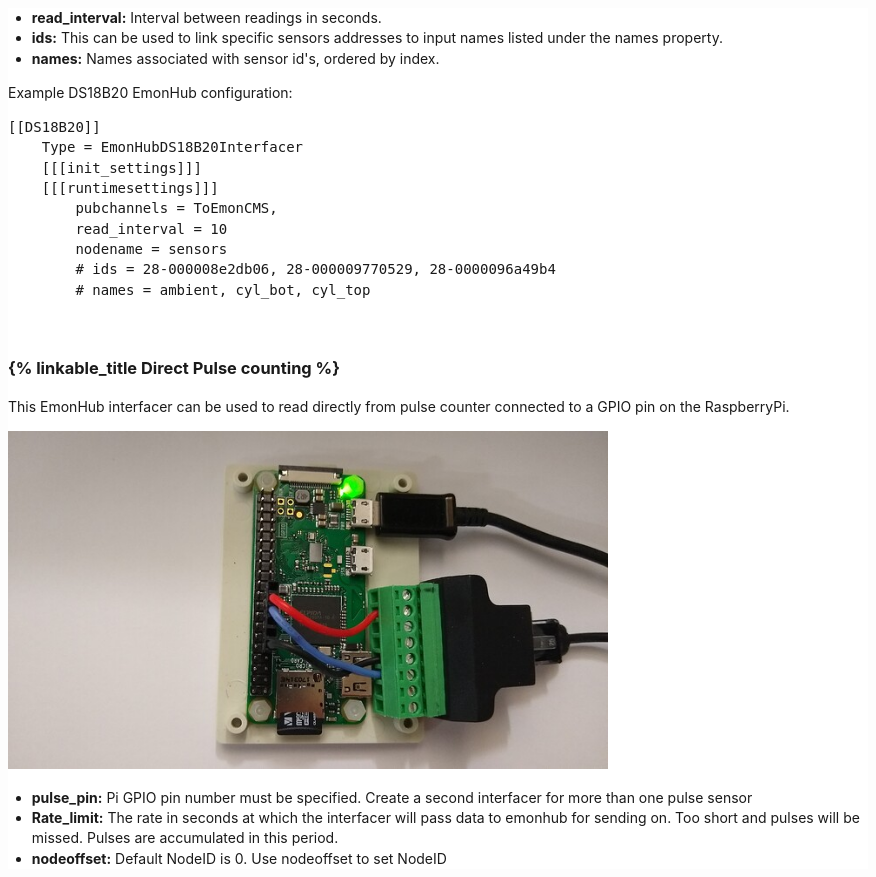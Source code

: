 - **read_interval:** Interval between readings in seconds. 
- **ids:** This can be used to link specific sensors addresses to input names listed under the names property. 
- **names:** Names associated with sensor id's, ordered by index.


Example DS18B20 EmonHub configuration:

<pre class="code_20px">
[[DS18B20]]
    Type = EmonHubDS18B20Interfacer
    [[[init_settings]]]
    [[[runtimesettings]]]
        pubchannels = ToEmonCMS,
        read_interval = 10
        nodename = sensors
        # ids = 28-000008e2db06, 28-000009770529, 28-0000096a49b4
        # names = ambient, cyl_bot, cyl_top
</pre>

<div style="height:20px"></div>

### {% linkable_title Direct Pulse counting %}

This EmonHub interfacer can be used to read directly from pulse counter connected to a GPIO pin on the RaspberryPi.

<img src="/images/integrations/emonhub/direct_pulse.jpeg" style="max-width:600px;">

- **pulse_pin:** Pi GPIO pin number must be specified. Create a second interfacer for more than one pulse sensor
- **Rate_limit:** The rate in seconds at which the interfacer will pass data to emonhub for sending on. Too short and pulses will be missed. Pulses are accumulated in this period.
- **nodeoffset:** Default NodeID is 0. Use nodeoffset to set NodeID 
